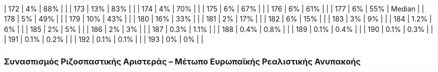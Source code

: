 | 172 | 4% | 88% |  |
| 173 | 13% | 83% |  |
| 174 | 4% | 70% |  |
| 175 | 6% | 67% |  |
| 176 | 6% | 61% |  |
| 177 | 6% | 55% | Median |
| 178 | 5% | 49% |  |
| 179 | 10% | 43% |  |
| 180 | 16% | 33% |  |
| 181 | 2% | 17% |  |
| 182 | 6% | 15% |  |
| 183 | 3% | 9% |  |
| 184 | 1.2% | 6% |  |
| 185 | 2% | 5% |  |
| 186 | 2% | 3% |  |
| 187 | 0.3% | 1.1% |  |
| 188 | 0.4% | 0.8% |  |
| 189 | 0.1% | 0.4% |  |
| 190 | 0.1% | 0.3% |  |
| 191 | 0.1% | 0.2% |  |
| 192 | 0.1% | 0.1% |  |
| 193 | 0% | 0% |  |

### Συνασπισμός Ριζοσπαστικής Αριστεράς – Μέτωπο Ευρωπαϊκής Ρεαλιστικής Ανυπακοής
